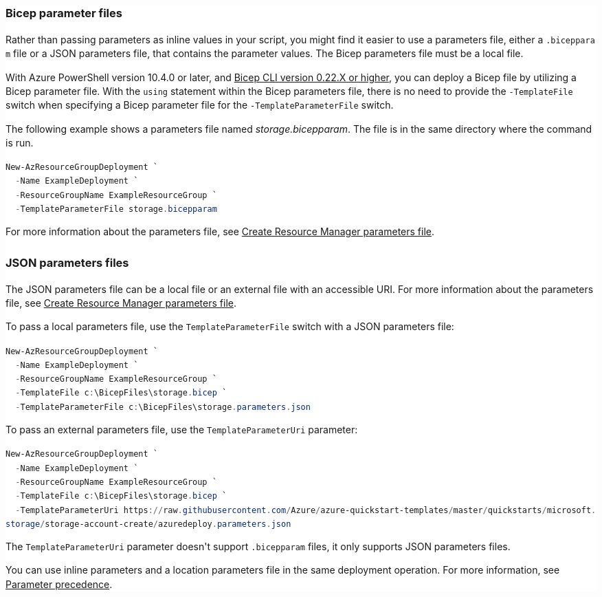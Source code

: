### Bicep parameter files

Rather than passing parameters as inline values in your script, you might find it easier to use a parameters file, either a `.bicepparam` file or a JSON parameters file, that contains the parameter values. The Bicep parameters file must be a local file.

With Azure PowerShell version 10.4.0 or later, and [Bicep CLI version 0.22.X or higher](./install.md), you can deploy a Bicep file by utilizing a Bicep parameter file. With the `using` statement within the Bicep parameters file, there is no need to provide the `-TemplateFile` switch when specifying a Bicep parameter file for the `-TemplateParameterFile` switch.

The following example shows a parameters file named _storage.bicepparam_. The file is in the same directory where the command is run.

```powershell
New-AzResourceGroupDeployment `
  -Name ExampleDeployment `
  -ResourceGroupName ExampleResourceGroup `
  -TemplateParameterFile storage.bicepparam
```

For more information about the parameters file, see [Create Resource Manager parameters file](./parameter-files.md).

### JSON parameters files

The JSON parameters file can be a local file or an external file with an accessible URI. For more information about the parameters file, see [Create Resource Manager parameters file](./parameter-files.md).

To pass a local parameters file, use the `TemplateParameterFile` switch with a JSON parameters file:

```powershell
New-AzResourceGroupDeployment `
  -Name ExampleDeployment `
  -ResourceGroupName ExampleResourceGroup `
  -TemplateFile c:\BicepFiles\storage.bicep `
  -TemplateParameterFile c:\BicepFiles\storage.parameters.json
```

To pass an external parameters file, use the `TemplateParameterUri` parameter:

```powershell
New-AzResourceGroupDeployment `
  -Name ExampleDeployment `
  -ResourceGroupName ExampleResourceGroup `
  -TemplateFile c:\BicepFiles\storage.bicep `
  -TemplateParameterUri https://raw.githubusercontent.com/Azure/azure-quickstart-templates/master/quickstarts/microsoft.storage/storage-account-create/azuredeploy.parameters.json
```

The `TemplateParameterUri` parameter doesn't support `.bicepparam` files, it only supports JSON parameters files.

You can use inline parameters and a location parameters file in the same deployment operation. For more information, see [Parameter precedence](./parameter-files.md#parameter-precedence).
